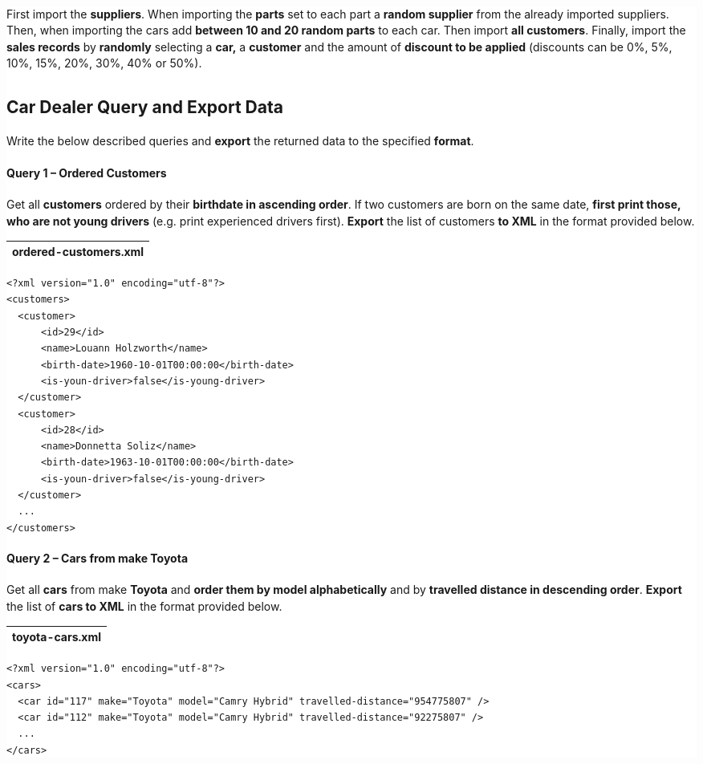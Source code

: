 First import the **suppliers**. When importing the **parts** set to each part a
**random supplier** from the already imported suppliers. Then, when importing
the cars add **between 10 and 20 random parts** to each car. Then import **all
customers**. Finally, import the **sales records** by **randomly** selecting a
**car,** a **customer** and the amount of **discount to be applied** (discounts
can be 0%, 5%, 10%, 15%, 20%, 30%, 40% or 50%).

Car Dealer Query and Export Data
--------------------------------

Write the below described queries and **export** the returned data to the
specified **format**.

#### Query 1 – Ordered Customers

Get all **customers** ordered by their **birthdate in ascending order**. If two
customers are born on the same date, **first print those, who are not young
drivers** (e.g. print experienced drivers first). **Export** the list of
customers **to XML** in the format provided below.

| **ordered-customers.xml**                                                                                                                                                                                                                                                                                                                                                                                                   |
|-----------------------------------------------------------------------------------------------------------------------------------------------------------------------------------------------------------------------------------------------------------------------------------------------------------------------------------------------------------------------------------------------------------------------------|
    <?xml version="1.0" encoding="utf-8"?>
    <customers>
      <customer>
          <id>29</id>
          <name>Louann Holzworth</name>
          <birth-date>1960-10-01T00:00:00</birth-date>
          <is-youn-driver>false</is-young-driver>
      </customer>
      <customer>
          <id>28</id>
          <name>Donnetta Soliz</name>
          <birth-date>1963-10-01T00:00:00</birth-date>
          <is-youn-driver>false</is-young-driver>
      </customer>
      ...
    </customers>


#### Query 2 – Cars from make Toyota

Get all **cars** from make **Toyota** and **order them by model alphabetically**
and by **travelled distance in descending order**. **Export** the list of **cars
to XML** in the format provided below.

| **toyota-cars.xml**                                                                                                                                                                                                                      |
|------------------------------------------------------------------------------------------------------------------------------------------------------------------------------------------------------------------------------------------|
    <?xml version="1.0" encoding="utf-8"?>
    <cars>
      <car id="117" make="Toyota" model="Camry Hybrid" travelled-distance="954775807" />
      <car id="112" make="Toyota" model="Camry Hybrid" travelled-distance="92275807" />
      ...
    </cars>
